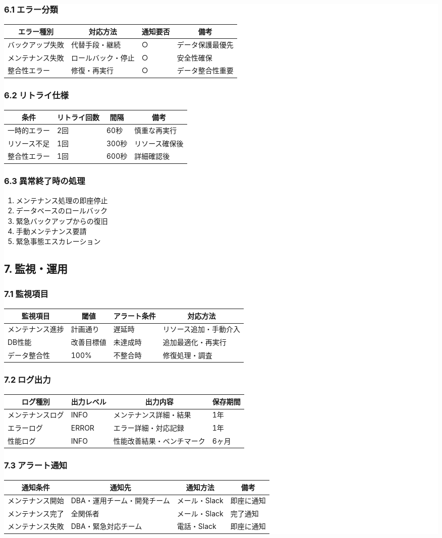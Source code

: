 ### 6.1 エラー分類
| エラー種別 | 対応方法 | 通知要否 | 備考 |
|------------|----------|----------|------|
| バックアップ失敗 | 代替手段・継続 | ○ | データ保護最優先 |
| メンテナンス失敗 | ロールバック・停止 | ○ | 安全性確保 |
| 整合性エラー | 修復・再実行 | ○ | データ整合性重要 |

### 6.2 リトライ仕様
| 条件 | リトライ回数 | 間隔 | 備考 |
|------|--------------|------|------|
| 一時的エラー | 2回 | 60秒 | 慎重な再実行 |
| リソース不足 | 1回 | 300秒 | リソース確保後 |
| 整合性エラー | 1回 | 600秒 | 詳細確認後 |

### 6.3 異常終了時の処理
1. メンテナンス処理の即座停止
2. データベースのロールバック
3. 緊急バックアップからの復旧
4. 手動メンテナンス要請
5. 緊急事態エスカレーション

## 7. 監視・運用

### 7.1 監視項目
| 監視項目 | 閾値 | アラート条件 | 対応方法 |
|----------|------|--------------|----------|
| メンテナンス進捗 | 計画通り | 遅延時 | リソース追加・手動介入 |
| DB性能 | 改善目標値 | 未達成時 | 追加最適化・再実行 |
| データ整合性 | 100% | 不整合時 | 修復処理・調査 |

### 7.2 ログ出力
| ログ種別 | 出力レベル | 出力内容 | 保存期間 |
|----------|------------|----------|----------|
| メンテナンスログ | INFO | メンテナンス詳細・結果 | 1年 |
| エラーログ | ERROR | エラー詳細・対応記録 | 1年 |
| 性能ログ | INFO | 性能改善結果・ベンチマーク | 6ヶ月 |

### 7.3 アラート通知
| 通知条件 | 通知先 | 通知方法 | 備考 |
|----------|--------|----------|------|
| メンテナンス開始 | DBA・運用チーム・開発チーム | メール・Slack | 即座に通知 |
| メンテナンス完了 | 全関係者 | メール・Slack | 完了通知 |
| メンテナンス失敗 | DBA・緊急対応チーム | 電話・Slack | 即座に通知 |
